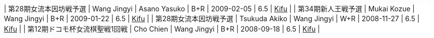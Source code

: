 | 第28期女流本因坊戦予選 | Wang Jingyi | Asano Yasuko | B+R | 2009-02-05 | 6.5 | [Kifu](https://kifudepot.net/kifucontents.php?id=MT9Iv4qeUL8c%2F0bLRRkpow%3D%3D) | 
| 第34期新人王戦予選 | Mukai Kozue | Wang Jingyi | B+R | 2009-01-22 | 6.5 | [Kifu](https://kifudepot.net/kifucontents.php?id=KzWkleJeGRabHuOnDhDNFA%3D%3D) | 
| 第28期女流本因坊戦予選 | Tsukuda Akiko | Wang Jingyi | W+R | 2008-11-27 | 6.5 | [Kifu](https://kifudepot.net/kifucontents.php?id=FvDkMoTjXyY1r5bZyN4Vlg%3D%3D) | 
| 第12期ドコモ杯女流棋聖戦1回戦 | Cho Chien | Wang Jingyi | B+R | 2008-09-18 | 6.5 | [Kifu](https://kifudepot.net/kifucontents.php?id=mhoOUgPhExEVQBGuK38fAg%3D%3D) |




